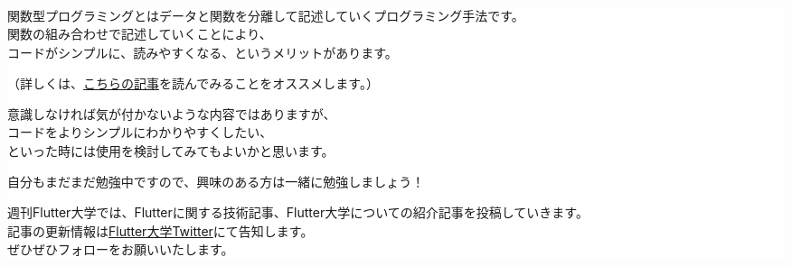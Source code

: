 関数型プログラミングとはデータと関数を分離して記述していくプログラミング手法です。  
関数の組み合わせで記述していくことにより、  
コードがシンプルに、読みやすくなる、というメリットがあります。

（詳しくは、[こちらの記事](https://www.sandromaglione.com/techblog/fpdart-functional-programming-in-dart-and-flutter)を読んでみることをオススメします。）

意識しなければ気が付かないような内容ではありますが、  
コードをよりシンプルにわかりやすくしたい、  
といった時には使用を検討してみてもよいかと思います。

自分もまだまだ勉強中ですので、興味のある方は一緒に勉強しましょう！

週刊Flutter大学では、Flutterに関する技術記事、Flutter大学についての紹介記事を投稿していきます。  
記事の更新情報は[Flutter大学Twitter](https://twitter.com/FlutterUniv)にて告知します。  
ぜひぜひフォローをお願いいたします。